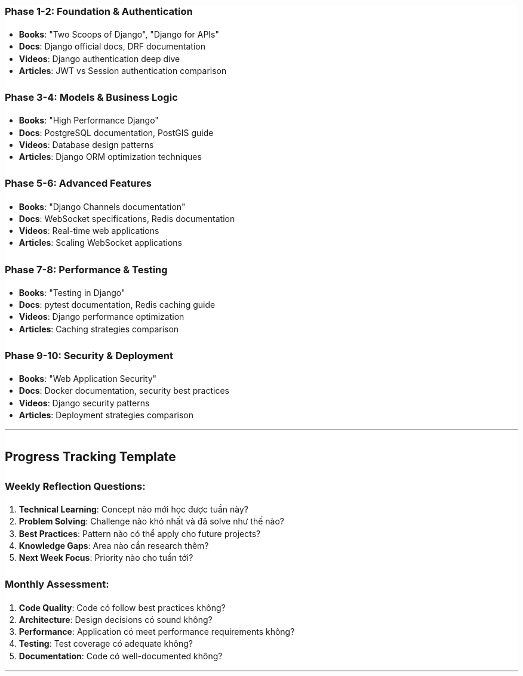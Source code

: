 ### Phase 1-2: Foundation & Authentication

- **Books**: "Two Scoops of Django", "Django for APIs"
- **Docs**: Django official docs, DRF documentation
- **Videos**: Django authentication deep dive
- **Articles**: JWT vs Session authentication comparison

### Phase 3-4: Models & Business Logic

- **Books**: "High Performance Django"
- **Docs**: PostgreSQL documentation, PostGIS guide
- **Videos**: Database design patterns
- **Articles**: Django ORM optimization techniques

### Phase 5-6: Advanced Features

- **Books**: "Django Channels documentation"
- **Docs**: WebSocket specifications, Redis documentation
- **Videos**: Real-time web applications
- **Articles**: Scaling WebSocket applications

### Phase 7-8: Performance & Testing

- **Books**: "Testing in Django"
- **Docs**: pytest documentation, Redis caching guide
- **Videos**: Django performance optimization
- **Articles**: Caching strategies comparison

### Phase 9-10: Security & Deployment

- **Books**: "Web Application Security"
- **Docs**: Docker documentation, security best practices
- **Videos**: Django security patterns
- **Articles**: Deployment strategies comparison

---

## Progress Tracking Template

### Weekly Reflection Questions:

1. **Technical Learning**: Concept nào mới học được tuần này?
2. **Problem Solving**: Challenge nào khó nhất và đã solve như thế nào?
3. **Best Practices**: Pattern nào có thể apply cho future projects?
4. **Knowledge Gaps**: Area nào cần research thêm?
5. **Next Week Focus**: Priority nào cho tuần tới?

### Monthly Assessment:

1. **Code Quality**: Code có follow best practices không?
2. **Architecture**: Design decisions có sound không?
3. **Performance**: Application có meet performance requirements không?
4. **Testing**: Test coverage có adequate không?
5. **Documentation**: Code có well-documented không?

---